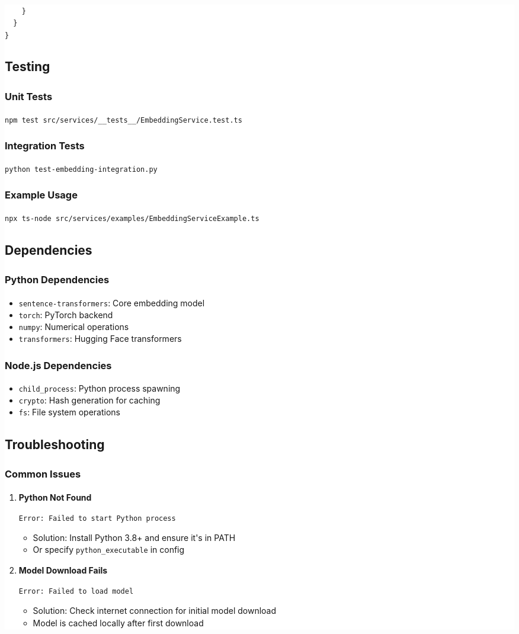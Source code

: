 ```typescript
    }
  }
}
```

## Testing

### Unit Tests

```bash
npm test src/services/__tests__/EmbeddingService.test.ts
```

### Integration Tests

```bash
python test-embedding-integration.py
```

### Example Usage

```bash
npx ts-node src/services/examples/EmbeddingServiceExample.ts
```

## Dependencies

### Python Dependencies
- `sentence-transformers`: Core embedding model
- `torch`: PyTorch backend
- `numpy`: Numerical operations
- `transformers`: Hugging Face transformers

### Node.js Dependencies
- `child_process`: Python process spawning
- `crypto`: Hash generation for caching
- `fs`: File system operations

## Troubleshooting

### Common Issues

1. **Python Not Found**
   ```
   Error: Failed to start Python process
   ```
   - Solution: Install Python 3.8+ and ensure it's in PATH
   - Or specify `python_executable` in config

2. **Model Download Fails**
   ```
   Error: Failed to load model
   ```
   - Solution: Check internet connection for initial model download
   - Model is cached locally after first download
